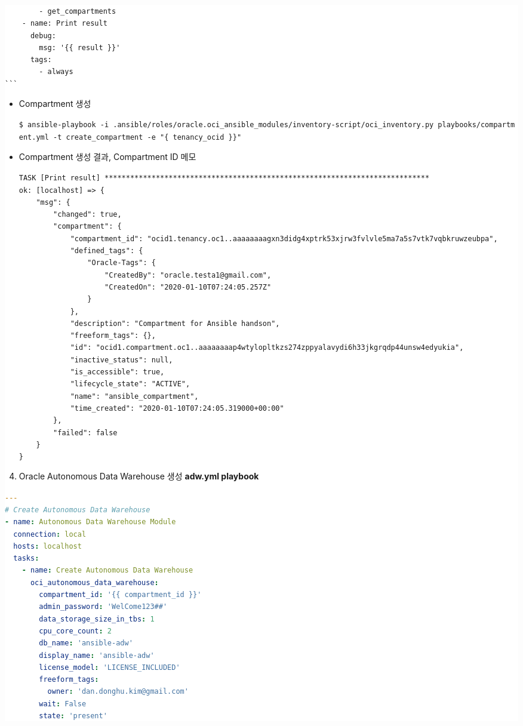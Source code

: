            - get_compartments
        - name: Print result
          debug:
            msg: '{{ result }}'
          tags:
            - always
    ```

  * Compartment 생성 
    ```
    $ ansible-playbook -i .ansible/roles/oracle.oci_ansible_modules/inventory-script/oci_inventory.py playbooks/compartment.yml -t create_compartment -e "{ tenancy_ocid }}"
    ```

  * Compartment 생성 결과, Compartment ID 메모
    ```
    TASK [Print result] ****************************************************************************
    ok: [localhost] => {
        "msg": {
            "changed": true, 
            "compartment": {
                "compartment_id": "ocid1.tenancy.oc1..aaaaaaaagxn3didg4xptrk53xjrw3fvlvle5ma7a5s7vtk7vqbkruwzeubpa", 
                "defined_tags": {
                    "Oracle-Tags": {
                        "CreatedBy": "oracle.testa1@gmail.com", 
                        "CreatedOn": "2020-01-10T07:24:05.257Z"
                    }
                }, 
                "description": "Compartment for Ansible handson", 
                "freeform_tags": {}, 
                "id": "ocid1.compartment.oc1..aaaaaaaap4wtylopltkzs274zppyalavydi6h33jkgrqdp44unsw4edyukia", 
                "inactive_status": null, 
                "is_accessible": true, 
                "lifecycle_state": "ACTIVE", 
                "name": "ansible_compartment", 
                "time_created": "2020-01-10T07:24:05.319000+00:00"
            }, 
            "failed": false
        }
    }
    ```

4. Oracle Autonomous Data Warehouse 생성
**adw.yml playbook**
```yml
---
# Create Autonomous Data Warehouse
- name: Autonomous Data Warehouse Module
  connection: local
  hosts: localhost
  tasks:
    - name: Create Autonomous Data Warehouse
      oci_autonomous_data_warehouse:
        compartment_id: '{{ compartment_id }}'
        admin_password: 'WelCome123##'
        data_storage_size_in_tbs: 1
        cpu_core_count: 2
        db_name: 'ansible-adw'
        display_name: 'ansible-adw'
        license_model: 'LICENSE_INCLUDED'
        freeform_tags:
          owner: 'dan.donghu.kim@gmail.com'
        wait: False
        state: 'present'
```